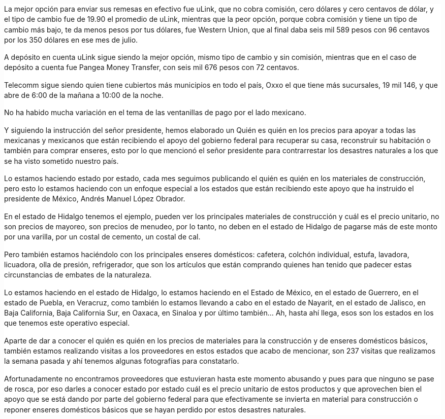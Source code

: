 La mejor opción para enviar sus remesas en efectivo fue uLink, que no cobra
comisión, cero dólares y cero centavos de dólar, y el tipo de cambio fue de
19.90 el promedio de uLink, mientras que la peor opción, porque cobra comisión
y tiene un tipo de cambio más bajo, te da menos pesos por tus dólares, fue
Western Union, que al final daba seis mil 589 pesos con 96 centavos por los
350 dólares en ese mes de julio.

A depósito en cuenta uLink sigue siendo la mejor opción, mismo tipo de cambio
y sin comisión, mientras que en el caso de depósito a cuenta fue Pangea Money
Transfer, con seis mil 676 pesos con 72 centavos.

Telecomm sigue siendo quien tiene cubiertos más municipios en todo el país,
Oxxo el que tiene más sucursales, 19 mil 146, y que abre de 6:00 de la mañana
a 10:00 de la noche.

No ha habido mucha variación en el tema de las ventanillas de pago por el lado
mexicano.

Y siguiendo la instrucción del señor presidente, hemos elaborado un Quién es
quién en los precios para apoyar a todas las mexicanas y mexicanos que están
recibiendo el apoyo del gobierno federal para recuperar su casa, reconstruir
su habitación o también para comprar enseres, esto por lo que mencionó el
señor presidente para contrarrestar los desastres naturales a los que se ha
visto sometido nuestro país.

Lo estamos haciendo estado por estado, cada mes seguimos publicando el quién
es quién en los materiales de construcción, pero esto lo estamos haciendo con
un enfoque especial a los estados que están recibiendo este apoyo que ha
instruido el presidente de México, Andrés Manuel López Obrador.

En el estado de Hidalgo tenemos el ejemplo, pueden ver los principales
materiales de construcción y cuál es el precio unitario, no son precios de
mayoreo, son precios de menudeo, por lo tanto, no deben en el estado de
Hidalgo de pagarse más de este monto por una varilla, por un costal de
cemento, un costal de cal.

Pero también estamos haciéndolo con los principales enseres domésticos:
cafetera, colchón individual, estufa, lavadora, licuadora, olla de presión,
refrigerador, que son los artículos que están comprando quienes han tenido que
padecer estas circunstancias de embates de la naturaleza.

Lo estamos haciendo en el estado de Hidalgo, lo estamos haciendo en el Estado
de México, en el estado de Guerrero, en el estado de Puebla, en Veracruz, como
también lo estamos llevando a cabo en el estado de Nayarit, en el estado de
Jalisco, en Baja California, Baja California Sur, en Oaxaca, en Sinaloa y por
último también… Ah, hasta ahí llega, esos son los estados en los que tenemos
este operativo especial.

Aparte de dar a conocer el quién es quién en los precios de materiales para la
construcción y de enseres domésticos básicos, también estamos realizando
visitas a los proveedores en estos estados que acabo de mencionar, son 237
visitas que realizamos la semana pasada y ahí tenemos algunas fotografías para
constatarlo.

Afortunadamente no encontramos proveedores que estuvieran hasta este momento
abusando y pues para que ninguno se pase de rosca, por eso darles a conocer
estado por estado cuál es el precio unitario de estos productos y que
aprovechen bien el apoyo que se está dando por parte del gobierno federal para
que efectivamente se invierta en material para construcción o reponer enseres
domésticos básicos que se hayan perdido por estos desastres naturales.
